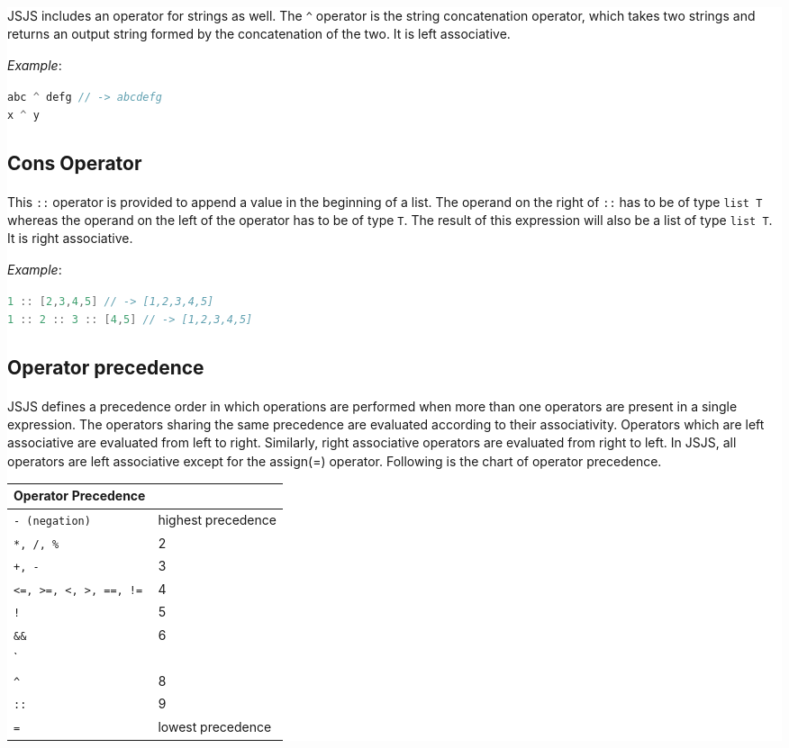 JSJS includes an operator for strings as well. The `^` operator is the string
concatenation operator, which takes two strings and returns an output string
formed by the concatenation of the two. It is left associative.

*Example*:
```scala
abc ^ defg // -> abcdefg
x ^ y
```

## Cons Operator

This `::` operator is provided to append a value in the beginning of a list. The
operand on the right of `::` has to be of type `list T` whereas the operand on
the left of the operator has to be of type `T`. The result of this expression
will also be a list of type `list T`. It is right associative.

*Example*:
```scala
1 :: [2,3,4,5] // -> [1,2,3,4,5]
1 :: 2 :: 3 :: [4,5] // -> [1,2,3,4,5]
```

## Operator precedence

JSJS defines a precedence order in which operations are performed when more than
one operators are present in a single expression. The operators sharing the same
precedence are evaluated according to their associativity. Operators which are
left associative are evaluated from left to right. Similarly, right associative
operators are evaluated from right to left. In JSJS, all operators are left
associative except for the assign(=) operator. Following is the chart of
operator precedence.

|Operator Precedence||
|-------------------|-----|
|`- (negation)`| highest precedence |
|`*, /, %`|2|
|`+, -`|3|
|`<=, >=, <, >, ==, !=`|4|
|`!`|5|
|`&&`|6|
|`||`|7|
|`^`|8|
|`::`|9|
|`=`| lowest precedence |
